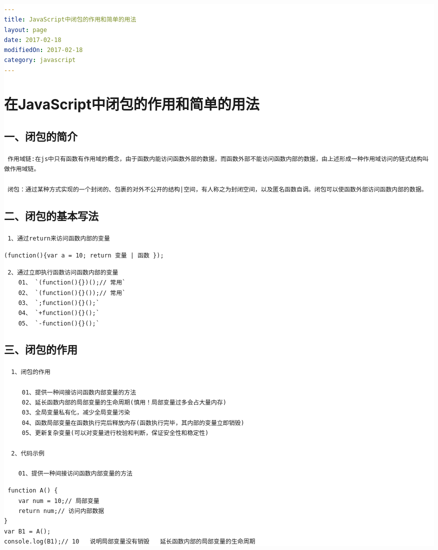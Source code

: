 ```yaml
---
title: JavaScript中闭包的作用和简单的用法
layout: page
date: 2017-02-18
modifiedOn: 2017-02-18
category: javascript
---
```

# 在JavaScript中闭包的作用和简单的用法

## 一、闭包的简介

     作用域链:在js中只有函数有作用域的概念，由于函数内能访问函数外部的数据，而函数外部不能访问函数内部的数据，由上述形成一种作用域访问的链式结构叫做作用域链。

     闭包：通过某种方式实现的一个封闭的、包裹的对外不公开的结构|空间，有人称之为封闭空间，以及匿名函数自调。闭包可以使函数外部访问函数内部的数据。

## 二、闭包的基本写法

     1、通过return来访问函数内部的变量
`(function(){var a = 10; return 变量 | 函数 });`

     2、通过立即执行函数访问函数内部的变量
        01、 `(function(){})();// 常用`
        02、 `(function(){}());// 常用`
        03、 `;function(){}();`
        04、 `+function(){}();`
        05、 `-function(){}();`

## 三、闭包的作用

      1、闭包的作用

         01、提供一种间接访问函数内部变量的方法
         02、延长函数内部的局部变量的生命周期(慎用！局部变量过多会占大量内存)
         03、全局变量私有化，减少全局变量污染
         04、函数局部变量在函数执行完后释放内存(函数执行完毕，其内部的变量立即销毁)
         05、更新复杂变量(可以对变量进行校验和判断，保证安全性和稳定性)

      2、代码示例

        01、提供一种间接访问函数内部变量的方法

```script
 function A() {
    var num = 10;// 局部变量
    return num;// 访问内部数据
}
var B1 = A();
console.log(B1);// 10   说明局部变量没有销毁   延长函数内部的局部变量的生命周期
 ```
